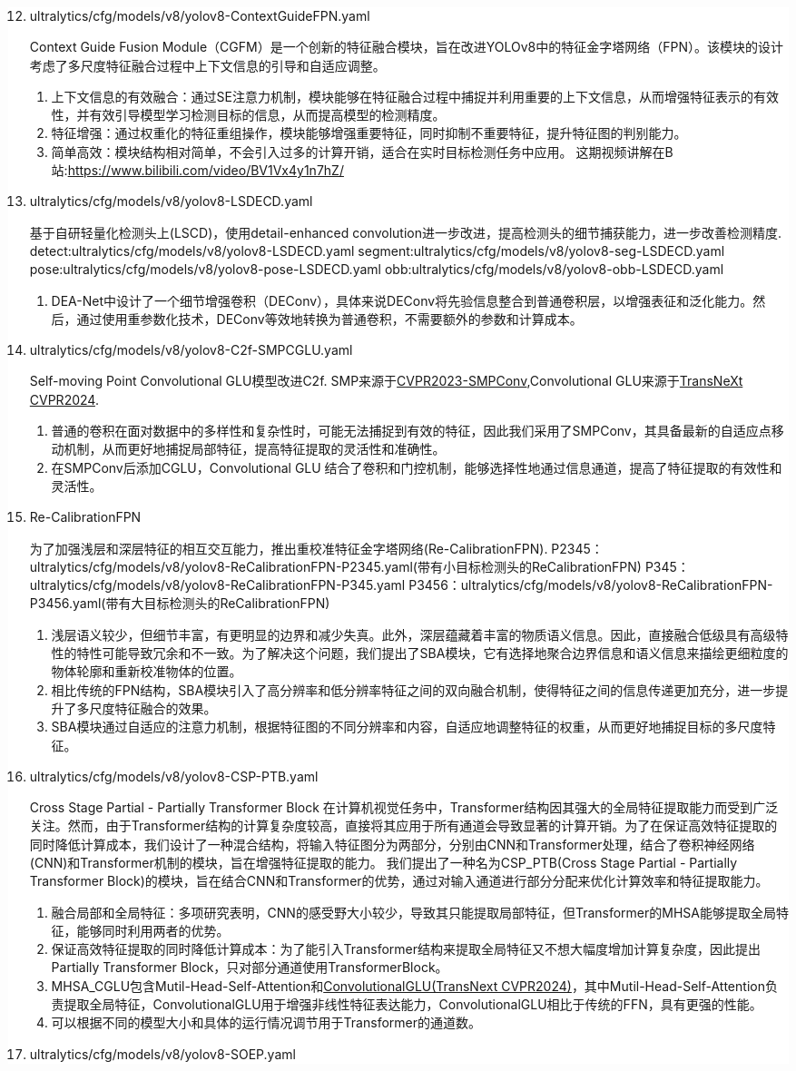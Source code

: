 12. ultralytics/cfg/models/v8/yolov8-ContextGuideFPN.yaml

    Context Guide Fusion Module（CGFM）是一个创新的特征融合模块，旨在改进YOLOv8中的特征金字塔网络（FPN）。该模块的设计考虑了多尺度特征融合过程中上下文信息的引导和自适应调整。
    1. 上下文信息的有效融合：通过SE注意力机制，模块能够在特征融合过程中捕捉并利用重要的上下文信息，从而增强特征表示的有效性，并有效引导模型学习检测目标的信息，从而提高模型的检测精度。
    2. 特征增强：通过权重化的特征重组操作，模块能够增强重要特征，同时抑制不重要特征，提升特征图的判别能力。
    3. 简单高效：模块结构相对简单，不会引入过多的计算开销，适合在实时目标检测任务中应用。
    这期视频讲解在B站:https://www.bilibili.com/video/BV1Vx4y1n7hZ/

13. ultralytics/cfg/models/v8/yolov8-LSDECD.yaml

    基于自研轻量化检测头上(LSCD)，使用detail-enhanced convolution进一步改进，提高检测头的细节捕获能力，进一步改善检测精度.
    detect:ultralytics/cfg/models/v8/yolov8-LSDECD.yaml
    segment:ultralytics/cfg/models/v8/yolov8-seg-LSDECD.yaml
    pose:ultralytics/cfg/models/v8/yolov8-pose-LSDECD.yaml
    obb:ultralytics/cfg/models/v8/yolov8-obb-LSDECD.yaml
    1. DEA-Net中设计了一个细节增强卷积（DEConv），具体来说DEConv将先验信息整合到普通卷积层，以增强表征和泛化能力。然后，通过使用重参数化技术，DEConv等效地转换为普通卷积，不需要额外的参数和计算成本。

14. ultralytics/cfg/models/v8/yolov8-C2f-SMPCGLU.yaml

    Self-moving Point Convolutional GLU模型改进C2f.
    SMP来源于[CVPR2023-SMPConv](https://github.com/sangnekim/SMPConv),Convolutional GLU来源于[TransNeXt CVPR2024](https://github.com/DaiShiResearch/TransNeXt).
    1. 普通的卷积在面对数据中的多样性和复杂性时，可能无法捕捉到有效的特征，因此我们采用了SMPConv，其具备最新的自适应点移动机制，从而更好地捕捉局部特征，提高特征提取的灵活性和准确性。
    2. 在SMPConv后添加CGLU，Convolutional GLU 结合了卷积和门控机制，能够选择性地通过信息通道，提高了特征提取的有效性和灵活性。

15. Re-CalibrationFPN

    为了加强浅层和深层特征的相互交互能力，推出重校准特征金字塔网络(Re-CalibrationFPN).
    P2345：ultralytics/cfg/models/v8/yolov8-ReCalibrationFPN-P2345.yaml(带有小目标检测头的ReCalibrationFPN)
    P345：ultralytics/cfg/models/v8/yolov8-ReCalibrationFPN-P345.yaml
    P3456：ultralytics/cfg/models/v8/yolov8-ReCalibrationFPN-P3456.yaml(带有大目标检测头的ReCalibrationFPN)
    1. 浅层语义较少，但细节丰富，有更明显的边界和减少失真。此外，深层蕴藏着丰富的物质语义信息。因此，直接融合低级具有高级特性的特性可能导致冗余和不一致。为了解决这个问题，我们提出了SBA模块，它有选择地聚合边界信息和语义信息来描绘更细粒度的物体轮廓和重新校准物体的位置。
    2. 相比传统的FPN结构，SBA模块引入了高分辨率和低分辨率特征之间的双向融合机制，使得特征之间的信息传递更加充分，进一步提升了多尺度特征融合的效果。
    3. SBA模块通过自适应的注意力机制，根据特征图的不同分辨率和内容，自适应地调整特征的权重，从而更好地捕捉目标的多尺度特征。

16. ultralytics/cfg/models/v8/yolov8-CSP-PTB.yaml

    Cross Stage Partial - Partially Transformer Block
    在计算机视觉任务中，Transformer结构因其强大的全局特征提取能力而受到广泛关注。然而，由于Transformer结构的计算复杂度较高，直接将其应用于所有通道会导致显著的计算开销。为了在保证高效特征提取的同时降低计算成本，我们设计了一种混合结构，将输入特征图分为两部分，分别由CNN和Transformer处理，结合了卷积神经网络(CNN)和Transformer机制的模块，旨在增强特征提取的能力。
    我们提出了一种名为CSP_PTB(Cross Stage Partial - Partially Transformer Block)的模块，旨在结合CNN和Transformer的优势，通过对输入通道进行部分分配来优化计算效率和特征提取能力。
    1. 融合局部和全局特征：多项研究表明，CNN的感受野大小较少，导致其只能提取局部特征，但Transformer的MHSA能够提取全局特征，能够同时利用两者的优势。
    2. 保证高效特征提取的同时降低计算成本：为了能引入Transformer结构来提取全局特征又不想大幅度增加计算复杂度，因此提出Partially Transformer Block，只对部分通道使用TransformerBlock。
    3. MHSA_CGLU包含Mutil-Head-Self-Attention和[ConvolutionalGLU(TransNext CVPR2024)](https://github.com/DaiShiResearch/TransNeXt)，其中Mutil-Head-Self-Attention负责提取全局特征，ConvolutionalGLU用于增强非线性特征表达能力，ConvolutionalGLU相比于传统的FFN，具有更强的性能。
    4. 可以根据不同的模型大小和具体的运行情况调节用于Transformer的通道数。

17. ultralytics/cfg/models/v8/yolov8-SOEP.yaml  
    